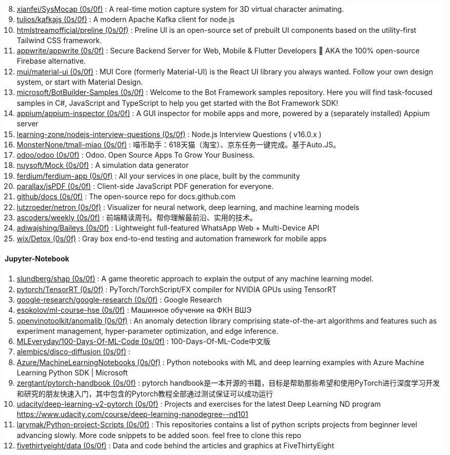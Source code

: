 8. [xianfei/SysMocap (0s/0f)](https://github.com/xianfei/SysMocap) : A real-time motion capture system for 3D virtual character animating.
9. [tulios/kafkajs (0s/0f)](https://github.com/tulios/kafkajs) : A modern Apache Kafka client for node.js
10. [htmlstreamofficial/preline (0s/0f)](https://github.com/htmlstreamofficial/preline) : Preline UI is an open-source set of prebuilt UI components based on the utility-first Tailwind CSS framework.
11. [appwrite/appwrite (0s/0f)](https://github.com/appwrite/appwrite) : Secure Backend Server for Web, Mobile & Flutter Developers 🚀 AKA the 100% open-source Firebase alternative.
12. [mui/material-ui (0s/0f)](https://github.com/mui/material-ui) : MUI Core (formerly Material-UI) is the React UI library you always wanted. Follow your own design system, or start with Material Design.
13. [microsoft/BotBuilder-Samples (0s/0f)](https://github.com/microsoft/BotBuilder-Samples) : Welcome to the Bot Framework samples repository. Here you will find task-focused samples in C#, JavaScript and TypeScript to help you get started with the Bot Framework SDK!
14. [appium/appium-inspector (0s/0f)](https://github.com/appium/appium-inspector) : A GUI inspector for mobile apps and more, powered by a (separately installed) Appium server
15. [learning-zone/nodejs-interview-questions (0s/0f)](https://github.com/learning-zone/nodejs-interview-questions) : Node.js Interview Questions ( v16.0.x )
16. [MonsterNone/tmall-miao (0s/0f)](https://github.com/MonsterNone/tmall-miao) : 喵币助手：618天猫（淘宝）、京东任务一键完成。基于Auto.JS。
17. [odoo/odoo (0s/0f)](https://github.com/odoo/odoo) : Odoo. Open Source Apps To Grow Your Business.
18. [nuysoft/Mock (0s/0f)](https://github.com/nuysoft/Mock) : A simulation data generator
19. [ferdium/ferdium-app (0s/0f)](https://github.com/ferdium/ferdium-app) : All your services in one place, built by the community
20. [parallax/jsPDF (0s/0f)](https://github.com/parallax/jsPDF) : Client-side JavaScript PDF generation for everyone.
21. [github/docs (0s/0f)](https://github.com/github/docs) : The open-source repo for docs.github.com
22. [lutzroeder/netron (0s/0f)](https://github.com/lutzroeder/netron) : Visualizer for neural network, deep learning, and machine learning models
23. [ascoders/weekly (0s/0f)](https://github.com/ascoders/weekly) : 前端精读周刊。帮你理解最前沿、实用的技术。
24. [adiwajshing/Baileys (0s/0f)](https://github.com/adiwajshing/Baileys) : Lightweight full-featured WhatsApp Web + Multi-Device API
25. [wix/Detox (0s/0f)](https://github.com/wix/Detox) : Gray box end-to-end testing and automation framework for mobile apps

#### Jupyter-Notebook
1. [slundberg/shap (0s/0f)](https://github.com/slundberg/shap) : A game theoretic approach to explain the output of any machine learning model.
2. [pytorch/TensorRT (0s/0f)](https://github.com/pytorch/TensorRT) : PyTorch/TorchScript/FX compiler for NVIDIA GPUs using TensorRT
3. [google-research/google-research (0s/0f)](https://github.com/google-research/google-research) : Google Research
4. [esokolov/ml-course-hse (0s/0f)](https://github.com/esokolov/ml-course-hse) : Машинное обучение на ФКН ВШЭ
5. [openvinotoolkit/anomalib (0s/0f)](https://github.com/openvinotoolkit/anomalib) : An anomaly detection library comprising state-of-the-art algorithms and features such as experiment management, hyper-parameter optimization, and edge inference.
6. [MLEveryday/100-Days-Of-ML-Code (0s/0f)](https://github.com/MLEveryday/100-Days-Of-ML-Code) : 100-Days-Of-ML-Code中文版
7. [alembics/disco-diffusion (0s/0f)](https://github.com/alembics/disco-diffusion) : 
8. [Azure/MachineLearningNotebooks (0s/0f)](https://github.com/Azure/MachineLearningNotebooks) : Python notebooks with ML and deep learning examples with Azure Machine Learning Python SDK | Microsoft
9. [zergtant/pytorch-handbook (0s/0f)](https://github.com/zergtant/pytorch-handbook) : pytorch handbook是一本开源的书籍，目标是帮助那些希望和使用PyTorch进行深度学习开发和研究的朋友快速入门，其中包含的Pytorch教程全部通过测试保证可以成功运行
10. [udacity/deep-learning-v2-pytorch (0s/0f)](https://github.com/udacity/deep-learning-v2-pytorch) : Projects and exercises for the latest Deep Learning ND program https://www.udacity.com/course/deep-learning-nanodegree--nd101
11. [larymak/Python-project-Scripts (0s/0f)](https://github.com/larymak/Python-project-Scripts) : This repositories contains a list of python scripts projects from beginner level advancing slowly. More code snippets to be added soon. feel free to clone this repo
12. [fivethirtyeight/data (0s/0f)](https://github.com/fivethirtyeight/data) : Data and code behind the articles and graphics at FiveThirtyEight